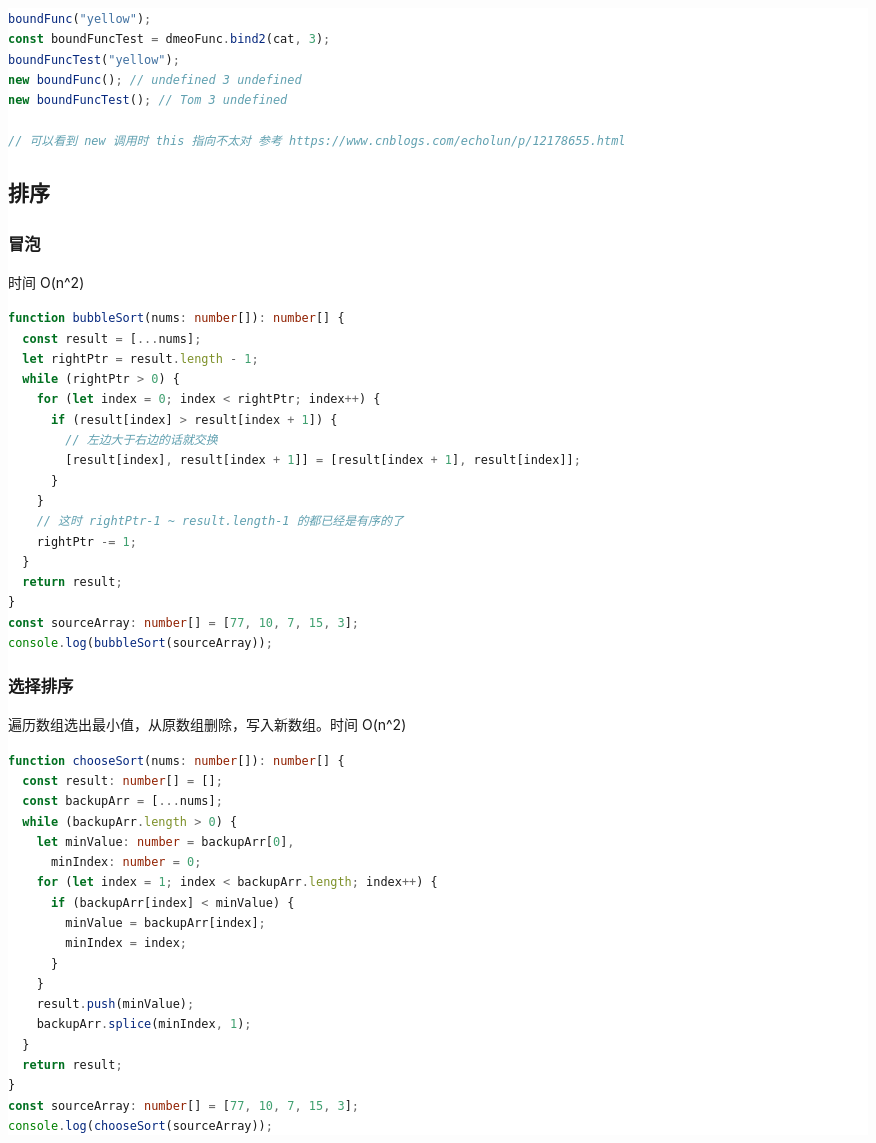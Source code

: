 ```javascript
boundFunc("yellow");
const boundFuncTest = dmeoFunc.bind2(cat, 3);
boundFuncTest("yellow");
new boundFunc(); // undefined 3 undefined
new boundFuncTest(); // Tom 3 undefined

// 可以看到 new 调用时 this 指向不太对 参考 https://www.cnblogs.com/echolun/p/12178655.html
```

## 排序

### 冒泡

时间 O(n^2)

```typescript
function bubbleSort(nums: number[]): number[] {
  const result = [...nums];
  let rightPtr = result.length - 1;
  while (rightPtr > 0) {
    for (let index = 0; index < rightPtr; index++) {
      if (result[index] > result[index + 1]) {
        // 左边大于右边的话就交换
        [result[index], result[index + 1]] = [result[index + 1], result[index]];
      }
    }
    // 这时 rightPtr-1 ~ result.length-1 的都已经是有序的了
    rightPtr -= 1;
  }
  return result;
}
const sourceArray: number[] = [77, 10, 7, 15, 3];
console.log(bubbleSort(sourceArray));
```

### 选择排序

遍历数组选出最小值，从原数组删除，写入新数组。时间 O(n^2)

```typescript
function chooseSort(nums: number[]): number[] {
  const result: number[] = [];
  const backupArr = [...nums];
  while (backupArr.length > 0) {
    let minValue: number = backupArr[0],
      minIndex: number = 0;
    for (let index = 1; index < backupArr.length; index++) {
      if (backupArr[index] < minValue) {
        minValue = backupArr[index];
        minIndex = index;
      }
    }
    result.push(minValue);
    backupArr.splice(minIndex, 1);
  }
  return result;
}
const sourceArray: number[] = [77, 10, 7, 15, 3];
console.log(chooseSort(sourceArray));
```
